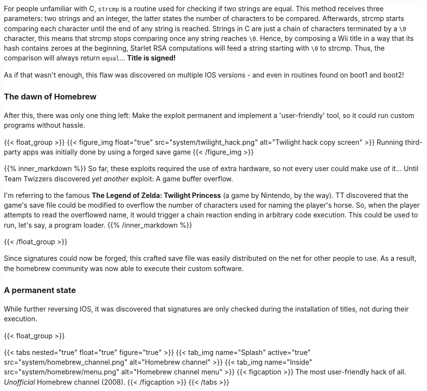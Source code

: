 For people unfamiliar with C, `strcmp` is a routine used for checking if two strings are equal. This method receives three parameters: two strings and an integer, the latter states the number of characters to be compared. Afterwards, strcmp starts comparing each character until the end of any string is reached. Strings in C are just a chain of characters terminated by a `\0` character, this means that strcmp stops comparing once any string reaches `\0`. Hence, by composing a Wii title in a way that its hash contains zeroes at the beginning, Starlet RSA computations will feed a string starting with `\0` to strcmp. Thus, the comparison will always return `equal`... **Title is signed!**

As if that wasn't enough, this flaw was discovered on multiple IOS versions - and even in routines found on boot1 and boot2!

### The dawn of Homebrew

After this, there was only one thing left: Make the exploit permanent and implement a 'user-friendly' tool, so it could run custom programs without hassle.

{{< float_group >}}
{{< figure_img float="true" src="system/twilight_hack.png" alt="Twilight hack copy screen" >}}
Running third-party apps was initially done by using a forged save game
{{< /figure_img >}}

{{% inner_markdown %}}
So far, these exploits required the use of extra hardware, so not every user could make use of it... Until Team Twizzers discovered *yet another* exploit: A game buffer overflow.

I'm referring to the famous **The Legend of Zelda: Twilight Princess** (a game by Nintendo, by the way). TT discovered that the game's save file could be modified to overflow the number of characters used for naming the player's horse. So, when the player attempts to read the overflowed name, it would trigger a chain reaction ending in arbitrary code execution. This could be used to run, let's say, a program loader.
{{% /inner_markdown %}}

{{< /float_group >}}

Since signatures could now be forged, this crafted save file was easily distributed on the net for other people to use. As a result, the homebrew community was now able to execute their custom software.

### A permanent state

While further reversing IOS, it was discovered that signatures are only checked during the installation of titles, not during their execution.

{{< float_group >}}

{{< tabs nested="true" float="true" figure="true" >}}
  {{< tab_img name="Splash" active="true" src="system/homebrew_channel.png" alt="Homebrew channel" >}}
  {{< tab_img name="Inside" src="system/homebrew/menu.png" alt="Homebrew channel menu" >}}
  {{< figcaption >}}
The most user-friendly hack of all.  
_Unofficial_ Homebrew channel (2008).
  {{< /figcaption >}}
{{< /tabs >}}

